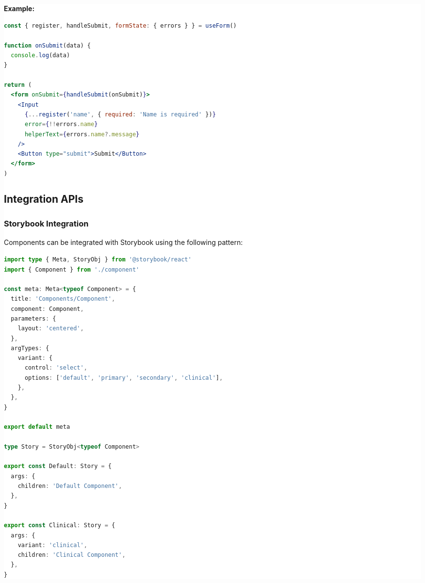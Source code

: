 **Example:**

```jsx
const { register, handleSubmit, formState: { errors } } = useForm()

function onSubmit(data) {
  console.log(data)
}

return (
  <form onSubmit={handleSubmit(onSubmit)}>
    <Input
      {...register('name', { required: 'Name is required' })}
      error={!!errors.name}
      helperText={errors.name?.message}
    />
    <Button type="submit">Submit</Button>
  </form>
)
```

## Integration APIs

### Storybook Integration

Components can be integrated with Storybook using the following pattern:

```typescript
import type { Meta, StoryObj } from '@storybook/react'
import { Component } from './component'

const meta: Meta<typeof Component> = {
  title: 'Components/Component',
  component: Component,
  parameters: {
    layout: 'centered',
  },
  argTypes: {
    variant: {
      control: 'select',
      options: ['default', 'primary', 'secondary', 'clinical'],
    },
  },
}

export default meta

type Story = StoryObj<typeof Component>

export const Default: Story = {
  args: {
    children: 'Default Component',
  },
}

export const Clinical: Story = {
  args: {
    variant: 'clinical',
    children: 'Clinical Component',
  },
}
```
